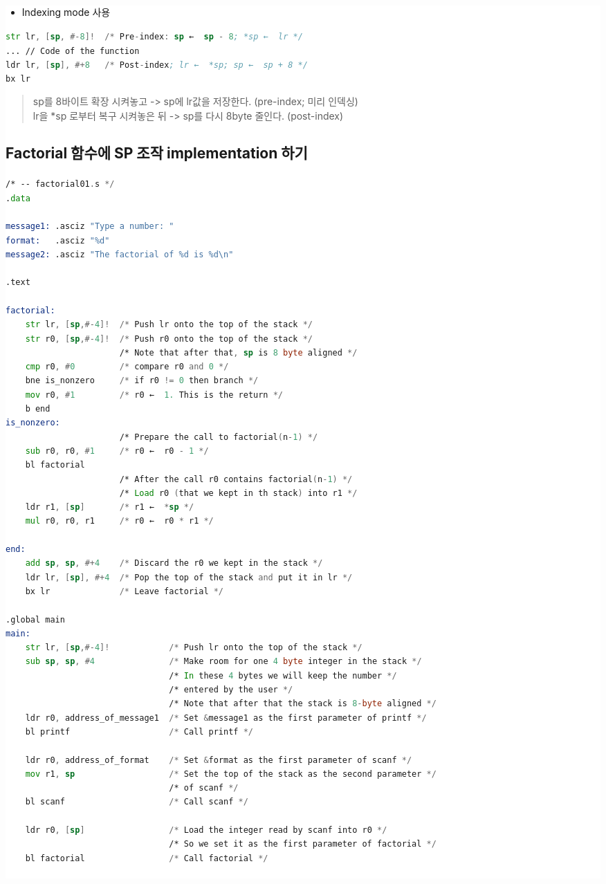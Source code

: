 - Indexing mode 사용  
  
```asm  
str lr, [sp, #-8]!  /* Pre-index: sp ←  sp - 8; *sp ←  lr */  
... // Code of the function  
ldr lr, [sp], #+8   /* Post-index; lr ←  *sp; sp ←  sp + 8 */  
bx lr  
```  
> sp를 8바이트 확장 시켜놓고 ->  sp에 lr값을 저장한다. (pre-index; 미리 인덱싱)  
> lr을 *sp 로부터 복구 시켜놓은 뒤 ->  sp를 다시 8byte 줄인다. (post-index)  
  
  
## Factorial 함수에 SP 조작 implementation 하기  
  
```asm  
/* -- factorial01.s */  
.data  
   
message1: .asciz "Type a number: "  
format:   .asciz "%d"  
message2: .asciz "The factorial of %d is %d\n"  
   
.text  
   
factorial:  
    str lr, [sp,#-4]!  /* Push lr onto the top of the stack */  
    str r0, [sp,#-4]!  /* Push r0 onto the top of the stack */  
                       /* Note that after that, sp is 8 byte aligned */  
    cmp r0, #0         /* compare r0 and 0 */  
    bne is_nonzero     /* if r0 != 0 then branch */  
    mov r0, #1         /* r0 ←  1. This is the return */  
    b end  
is_nonzero:  
                       /* Prepare the call to factorial(n-1) */  
    sub r0, r0, #1     /* r0 ←  r0 - 1 */  
    bl factorial  
                       /* After the call r0 contains factorial(n-1) */  
                       /* Load r0 (that we kept in th stack) into r1 */  
    ldr r1, [sp]       /* r1 ←  *sp */  
    mul r0, r0, r1     /* r0 ←  r0 * r1 */  
   
end:  
    add sp, sp, #+4    /* Discard the r0 we kept in the stack */  
    ldr lr, [sp], #+4  /* Pop the top of the stack and put it in lr */  
    bx lr              /* Leave factorial */  
   
.global main  
main:  
    str lr, [sp,#-4]!            /* Push lr onto the top of the stack */  
    sub sp, sp, #4               /* Make room for one 4 byte integer in the stack */  
                                 /* In these 4 bytes we will keep the number */  
                                 /* entered by the user */  
                                 /* Note that after that the stack is 8-byte aligned */  
    ldr r0, address_of_message1  /* Set &message1 as the first parameter of printf */  
    bl printf                    /* Call printf */  
   
    ldr r0, address_of_format    /* Set &format as the first parameter of scanf */  
    mov r1, sp                   /* Set the top of the stack as the second parameter */  
                                 /* of scanf */  
    bl scanf                     /* Call scanf */  
   
    ldr r0, [sp]                 /* Load the integer read by scanf into r0 */  
                                 /* So we set it as the first parameter of factorial */  
    bl factorial                 /* Call factorial */  
   
```